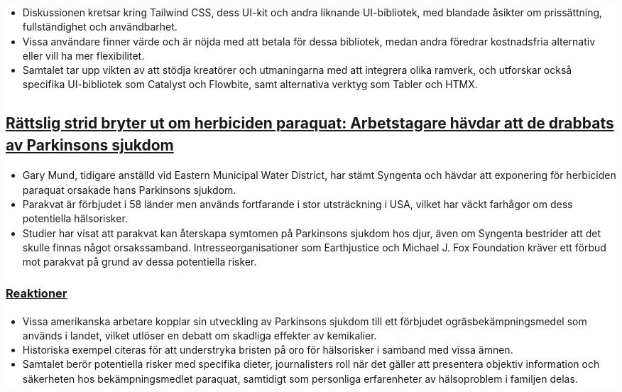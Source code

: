 - Diskussionen kretsar kring Tailwind CSS, dess UI-kit och andra liknande UI-bibliotek, med blandade åsikter om prissättning, fullständighet och användbarhet.
- Vissa användare finner värde och är nöjda med att betala för dessa bibliotek, medan andra föredrar kostnadsfria alternativ eller vill ha mer flexibilitet.
- Samtalet tar upp vikten av att stödja kreatörer och utmaningarna med att integrera olika ramverk, och utforskar också specifika UI-bibliotek som Catalyst och Flowbite, samt alternativa verktyg som Tabler och HTMX.

## [Rättslig strid bryter ut om herbiciden paraquat: Arbetstagare hävdar att de drabbats av Parkinsons sjukdom](https://www.latimes.com/environment/story/2023-12-20/california-workers-say-herbicide-is-giving-them-parkinsons)

- Gary Mund, tidigare anställd vid Eastern Municipal Water District, har stämt Syngenta och hävdar att exponering för herbiciden paraquat orsakade hans Parkinsons sjukdom.
- Parakvat är förbjudet i 58 länder men används fortfarande i stor utsträckning i USA, vilket har väckt farhågor om dess potentiella hälsorisker.
- Studier har visat att parakvat kan återskapa symtomen på Parkinsons sjukdom hos djur, även om Syngenta bestrider att det skulle finnas något orsakssamband. Intresseorganisationer som Earthjustice och Michael J. Fox Foundation kräver ett förbud mot parakvat på grund av dessa potentiella risker.

### [Reaktioner](https://news.ycombinator.com/item?id=38716390)

- Vissa amerikanska arbetare kopplar sin utveckling av Parkinsons sjukdom till ett förbjudet ogräsbekämpningsmedel som används i landet, vilket utlöser en debatt om skadliga effekter av kemikalier.
- Historiska exempel citeras för att understryka bristen på oro för hälsorisker i samband med vissa ämnen.
- Samtalet berör potentiella risker med specifika dieter, journalisters roll när det gäller att presentera objektiv information och säkerheten hos bekämpningsmedlet paraquat, samtidigt som personliga erfarenheter av hälsoproblem i familjen delas.

<head>
  <meta property="og:title" content="VW, Porsche och Audi inför Teslas laddningsstandard för elbilar" />
  <meta property="og:type" content="website" />
  <meta property="og:image" content="https://og.cho.sh/api/og/?title=VW%2C%20Porsche%20och%20Audi%20inf%C3%B6r%20Teslas%20laddningsstandard%20f%C3%B6r%20elbilar&subheading=torsdag%2021%20december%202023%3A%20Sammanfattning%20av%20Hacker%20News" />
</head>
